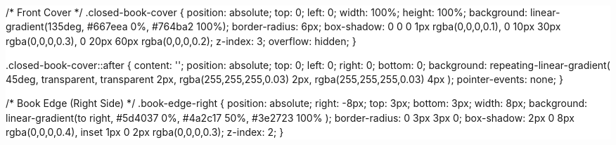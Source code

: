 /* Front Cover */
.closed-book-cover {
  position: absolute;
  top: 0;
  left: 0;
  width: 100%;
  height: 100%;
  background: linear-gradient(135deg, #667eea 0%, #764ba2 100%);
  border-radius: 6px;
  box-shadow: 
    0 0 0 1px rgba(0,0,0,0.1),
    0 10px 30px rgba(0,0,0,0.3),
    0 20px 60px rgba(0,0,0,0.2);
  z-index: 3;
  overflow: hidden;
}

.closed-book-cover::after {
  content: '';
  position: absolute;
  top: 0;
  left: 0;
  right: 0;
  bottom: 0;
  background: 
    repeating-linear-gradient(
      45deg,
      transparent,
      transparent 2px,
      rgba(255,255,255,0.03) 2px,
      rgba(255,255,255,0.03) 4px
    );
  pointer-events: none;
}

/* Book Edge (Right Side) */
.book-edge-right {
  position: absolute;
  right: -8px;
  top: 3px;
  bottom: 3px;
  width: 8px;
  background: linear-gradient(to right, 
    #5d4037 0%, 
    #4a2c17 50%, 
    #3e2723 100%
  );
  border-radius: 0 3px 3px 0;
  box-shadow: 
    2px 0 8px rgba(0,0,0,0.4),
    inset 1px 0 2px rgba(0,0,0,0.3);
  z-index: 2;
}
